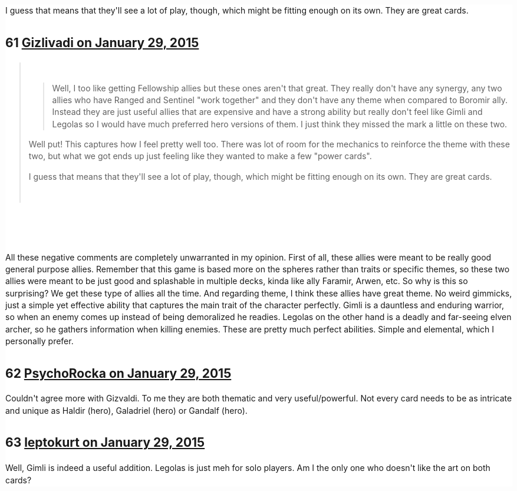 I guess that means that they'll see a lot of play, though, which might be fitting enough on its own. They are great cards.

## 61 [Gizlivadi on January 29, 2015](https://community.fantasyflightgames.com/topic/133137-the-dark-tide-approaches/?do=findComment&comment=1425880)

>  
> 
> > Well, I too like getting Fellowship allies but these ones aren't that great. They really don't have any synergy, any two allies who have Ranged and Sentinel "work together" and they don't have any theme when compared to Boromir ally. Instead they are just useful allies that are expensive and have a strong ability but really don't feel like Gimli and Legolas so I would have much preferred hero versions of them. I just think they missed the mark a little on these two.
> 
> Well put! This captures how I feel pretty well too. There was lot of room for the mechanics to reinforce the theme with these two, but what we got ends up just feeling like they wanted to make a few "power cards".
> 
> I guess that means that they'll see a lot of play, though, which might be fitting enough on its own. They are great cards.
> 
>  

 

 

All these negative comments are completely unwarranted in my opinion. First of all, these allies were meant to be really good general purpose allies. Remember that this game is based more on the spheres rather than traits or specific themes, so these two allies were meant to be just good and splashable in multiple decks, kinda like ally Faramir, Arwen, etc. So why is this so surprising? We get these type of allies all the time. And regarding theme, I think these allies have great theme. No weird gimmicks, just a simple yet effective ability that captures the main trait of the character perfectly. Gimli is a dauntless and enduring warrior, so when an enemy comes up instead of being demoralized he readies. Legolas on the other hand is a deadly and far-seeing elven archer, so he gathers information when killing enemies. These are pretty much perfect abilities. Simple and elemental, which I personally prefer.

## 62 [PsychoRocka on January 29, 2015](https://community.fantasyflightgames.com/topic/133137-the-dark-tide-approaches/?do=findComment&comment=1425885)

Couldn't agree more with Gizvaldi. To me they are both thematic and very useful/powerful. Not every card needs to be as intricate and unique as Haldir (hero), Galadriel (hero) or Gandalf (hero). 

## 63 [leptokurt on January 29, 2015](https://community.fantasyflightgames.com/topic/133137-the-dark-tide-approaches/?do=findComment&comment=1426046)

Well, Gimli is indeed a useful addition. Legolas is just meh for solo players. Am I the only one who doesn't like the art on both cards?
